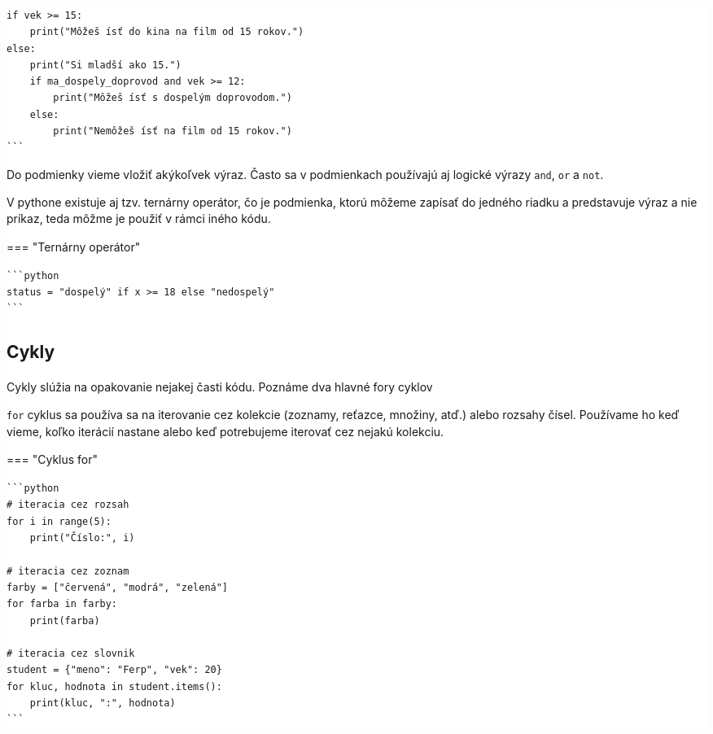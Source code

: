     if vek >= 15:
        print("Môžeš ísť do kina na film od 15 rokov.")
    else:
        print("Si mladší ako 15.")
        if ma_dospely_doprovod and vek >= 12:
            print("Môžeš ísť s dospelým doprovodom.")
        else:
            print("Nemôžeš ísť na film od 15 rokov.")
    ```
</main>
  <aside markdown>

Do podmienky vieme vložiť akýkoľvek výraz. Často sa v podmienkach používajú aj logické výrazy `and`, `or` a `not`.

  </aside>
</div>


  V pythone existuje aj tzv. ternárny operátor, čo je podmienka, ktorú môžeme zapísať do jedného riadku a predstavuje výraz a nie príkaz, teda môžme je použiť v rámci iného kódu.

=== "Ternárny operátor"

    ```python
    status = "dospelý" if x >= 18 else "nedospelý"
    ```



## Cykly

Cykly slúžia na opakovanie nejakej časti kódu. Poznáme dva hlavné fory cyklov

`for` cyklus sa používa sa na iterovanie cez kolekcie (zoznamy, reťazce, množiny, atď.) alebo rozsahy čísel. Používame ho keď vieme, koľko iterácií nastane alebo keď potrebujeme iterovať cez nejakú kolekciu.

=== "Cyklus for"

    ```python
    # iteracia cez rozsah
    for i in range(5):
        print("Číslo:", i)

    # iteracia cez zoznam
    farby = ["červená", "modrá", "zelená"]
    for farba in farby:
        print(farba)

    # iteracia cez slovnik
    student = {"meno": "Ferp", "vek": 20}
    for kluc, hodnota in student.items():
        print(kluc, ":", hodnota)
    ```
